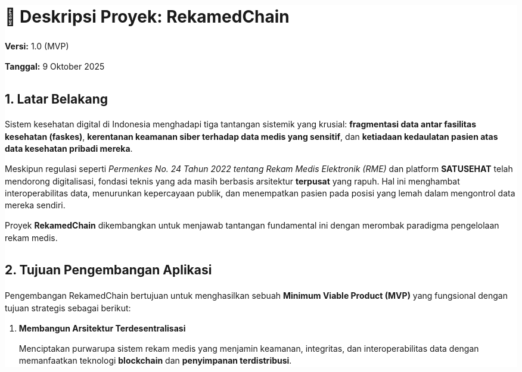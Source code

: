 ﻿# 🏥 Deskripsi Proyek: RekamedChain





**Versi:** 1.0 (MVP)  


**Tanggal:** 9 Oktober 2025  










## 1. Latar Belakang





Sistem kesehatan digital di Indonesia menghadapi tiga tantangan sistemik yang krusial: **fragmentasi data antar fasilitas kesehatan (faskes)**, **kerentanan keamanan siber terhadap data medis yang sensitif**, dan **ketiadaan kedaulatan pasien atas data kesehatan pribadi mereka**.





Meskipun regulasi seperti *Permenkes No. 24 Tahun 2022 tentang Rekam Medis Elektronik (RME)* dan platform **SATUSEHAT** telah mendorong digitalisasi, fondasi teknis yang ada masih berbasis arsitektur **terpusat** yang rapuh. Hal ini menghambat interoperabilitas data, menurunkan kepercayaan publik, dan menempatkan pasien pada posisi yang lemah dalam mengontrol data mereka sendiri.





Proyek **RekamedChain** dikembangkan untuk menjawab tantangan fundamental ini dengan merombak paradigma pengelolaan rekam medis.










## 2. Tujuan Pengembangan Aplikasi





Pengembangan RekamedChain bertujuan untuk menghasilkan sebuah **Minimum Viable Product (MVP)** yang fungsional dengan tujuan strategis sebagai berikut:





1. **Membangun Arsitektur Terdesentralisasi**  


   Menciptakan purwarupa sistem rekam medis yang menjamin keamanan, integritas, dan interoperabilitas data dengan memanfaatkan teknologi **blockchain** dan **penyimpanan terdistribusi**.

